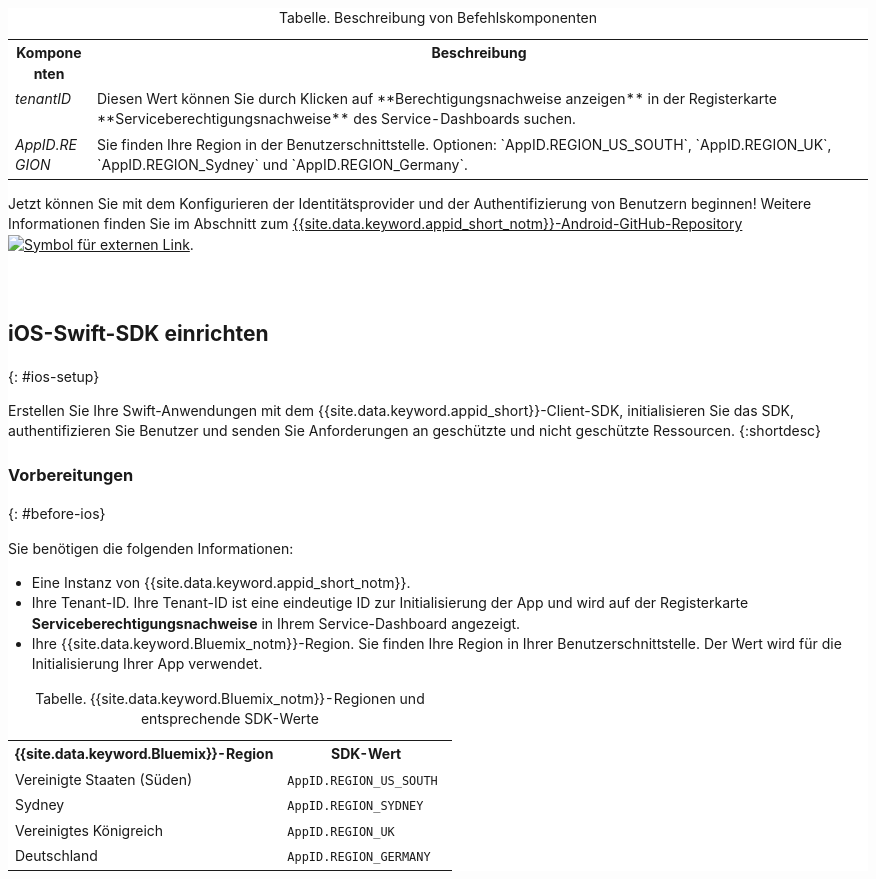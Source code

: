   <table>
  <caption> Tabelle. Beschreibung von Befehlskomponenten</caption>
    <tr>
      <th> Komponenten </th>
      <th> Beschreibung </th>
    </tr>
    <tr>
      <td> <i> tenantID </i> </td>
      <td> Diesen Wert können Sie durch Klicken auf **Berechtigungsnachweise anzeigen** in der Registerkarte **Serviceberechtigungsnachweise** des Service-Dashboards suchen. </td>
    </tr>
    <tr>
      <td> <i> AppID.REGION </i> </td>
      <td> Sie finden Ihre Region in der Benutzerschnittstelle. Optionen: `AppID.REGION_US_SOUTH`, `AppID.REGION_UK`, `AppID.REGION_Sydney` und `AppID.REGION_Germany`. </td>
    </tr>
  </table>

Jetzt können Sie mit dem Konfigurieren der Identitätsprovider und der Authentifizierung von Benutzern beginnen! Weitere Informationen finden Sie im Abschnitt zum <a href="https://github.com/ibm-cloud-security/appid-clientsdk-android" target="_blank">{{site.data.keyword.appid_short_notm}}-Android-GitHub-Repository <img src="../../icons/launch-glyph.svg" alt="Symbol für externen Link"></a>.


</br>

## iOS-Swift-SDK einrichten
{: #ios-setup}

Erstellen Sie Ihre Swift-Anwendungen mit dem {{site.data.keyword.appid_short}}-Client-SDK, initialisieren Sie das SDK, authentifizieren Sie Benutzer und senden Sie Anforderungen an geschützte und nicht geschützte Ressourcen.
{:shortdesc}


### Vorbereitungen
{: #before-ios}

Sie benötigen die folgenden Informationen:
  * Eine Instanz von {{site.data.keyword.appid_short_notm}}.
  * Ihre Tenant-ID. Ihre Tenant-ID ist eine eindeutige ID zur Initialisierung der App und wird auf der Registerkarte **Serviceberechtigungsnachweise** in Ihrem Service-Dashboard angezeigt. 
  * Ihre {{site.data.keyword.Bluemix_notm}}-Region.
  Sie finden Ihre Region in Ihrer Benutzerschnittstelle. Der Wert wird für die Initialisierung Ihrer App verwendet.
  <table> <caption> Tabelle. {{site.data.keyword.Bluemix_notm}}-Regionen und entsprechende SDK-Werte</caption>
    <tr>
      <th>{{site.data.keyword.Bluemix}}-Region</th>
      <th>SDK-Wert</th>
    </tr>
    <tr>
      <td>Vereinigte Staaten (Süden)</td>
      <td><code>AppID.REGION_US_SOUTH </code></td>
    </tr>
    <tr>
      <td>Sydney</td>
      <td><code>AppID.REGION_SYDNEY </code></td>
    </tr>
    <tr>
      <td>Vereinigtes Königreich</td>
      <td><code>AppID.REGION_UK </code></td>
    </tr>
    <tr>
      <td>Deutschland</td>
      <td><code>AppID.REGION_GERMANY</code></td>
    </tr>
  </table>